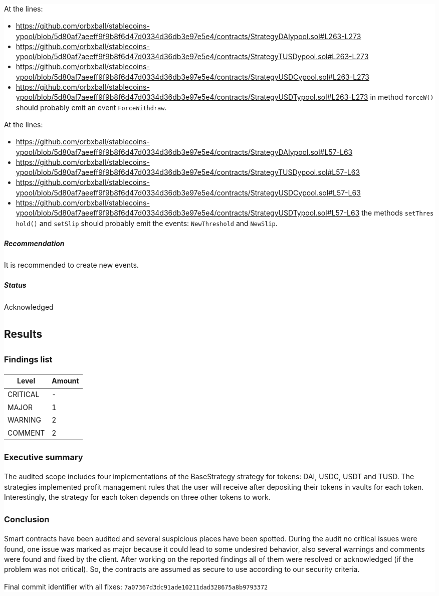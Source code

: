 At the lines:
- https://github.com/orbxball/stablecoins-ypool/blob/5d80af7aeeff9f9b8f6d47d0334d36db3e97e5e4/contracts/StrategyDAIypool.sol#L263-L273
- https://github.com/orbxball/stablecoins-ypool/blob/5d80af7aeeff9f9b8f6d47d0334d36db3e97e5e4/contracts/StrategyTUSDypool.sol#L263-L273
- https://github.com/orbxball/stablecoins-ypool/blob/5d80af7aeeff9f9b8f6d47d0334d36db3e97e5e4/contracts/StrategyUSDCypool.sol#L263-L273
- https://github.com/orbxball/stablecoins-ypool/blob/5d80af7aeeff9f9b8f6d47d0334d36db3e97e5e4/contracts/StrategyUSDTypool.sol#L263-L273
in method `forceW()` should probably emit an event `ForceWithdraw`.

At the lines:
- https://github.com/orbxball/stablecoins-ypool/blob/5d80af7aeeff9f9b8f6d47d0334d36db3e97e5e4/contracts/StrategyDAIypool.sol#L57-L63
- https://github.com/orbxball/stablecoins-ypool/blob/5d80af7aeeff9f9b8f6d47d0334d36db3e97e5e4/contracts/StrategyTUSDypool.sol#L57-L63
- https://github.com/orbxball/stablecoins-ypool/blob/5d80af7aeeff9f9b8f6d47d0334d36db3e97e5e4/contracts/StrategyUSDCypool.sol#L57-L63
- https://github.com/orbxball/stablecoins-ypool/blob/5d80af7aeeff9f9b8f6d47d0334d36db3e97e5e4/contracts/StrategyUSDTypool.sol#L57-L63
the methods `setThreshold()` and `setSlip` should probably emit the events: `NewThreshold` and `NewSlip`.

##### Recommendation
It is recommended to create new events.

##### Status
Acknowledged





## Results

### Findings list

Level | Amount
--- | ---
CRITICAL | -
MAJOR | 1
WARNING | 2
COMMENT | 2

### Executive summary
The audited scope includes four implementations of the BaseStrategy strategy for tokens: DAI, USDC, USDT and TUSD. The strategies implemented profit management rules that the user will receive after depositing their tokens in vaults for each token. Interestingly, the strategy for each token depends on three other tokens to work.


### Conclusion
Smart contracts have been audited and several suspicious places have been spotted. During the audit no critical issues were found, one issue was marked as major because it could lead to some undesired behavior, also several warnings and comments were found and fixed by the client. After working on the reported findings all of them were resolved or acknowledged (if the problem was not critical). So, the contracts are assumed as secure to use according to our security criteria.


Final commit identifier with all fixes: `7a07367d3dc91ade10211dad328675a8b9793372`